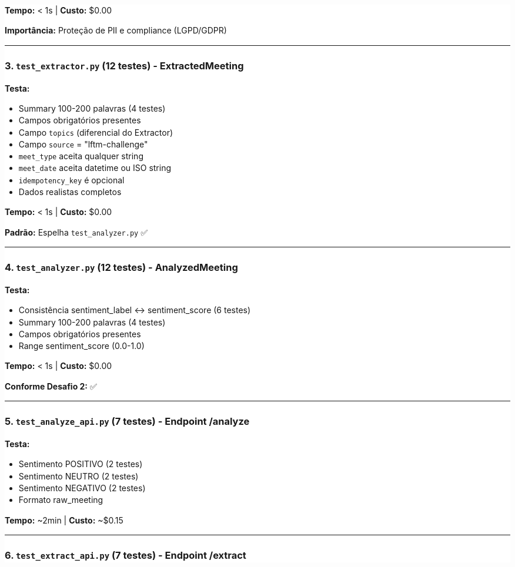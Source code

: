 **Tempo:** < 1s | **Custo:** $0.00

**Importância:** Proteção de PII e compliance (LGPD/GDPR)

---

### **3. `test_extractor.py` (12 testes)** - ExtractedMeeting 

**Testa:**
- Summary 100-200 palavras (4 testes)
- Campos obrigatórios presentes
- Campo `topics` (diferencial do Extractor)
- Campo `source` = "lftm-challenge"
- `meet_type` aceita qualquer string
- `meet_date` aceita datetime ou ISO string
- `idempotency_key` é opcional
- Dados realistas completos

**Tempo:** < 1s | **Custo:** $0.00

**Padrão:** Espelha `test_analyzer.py` ✅

---

### **4. `test_analyzer.py` (12 testes)** - AnalyzedMeeting

**Testa:**
- Consistência sentiment_label ↔ sentiment_score (6 testes)
- Summary 100-200 palavras (4 testes)
- Campos obrigatórios presentes
- Range sentiment_score (0.0-1.0)

**Tempo:** < 1s | **Custo:** $0.00

**Conforme Desafio 2:** ✅

---

### **5. `test_analyze_api.py` (7 testes)** - Endpoint /analyze

**Testa:**
- Sentimento POSITIVO (2 testes)
- Sentimento NEUTRO (2 testes)
- Sentimento NEGATIVO (2 testes)
- Formato raw_meeting

**Tempo:** ~2min | **Custo:** ~$0.15


---

### **6. `test_extract_api.py` (7 testes)** - Endpoint /extract
